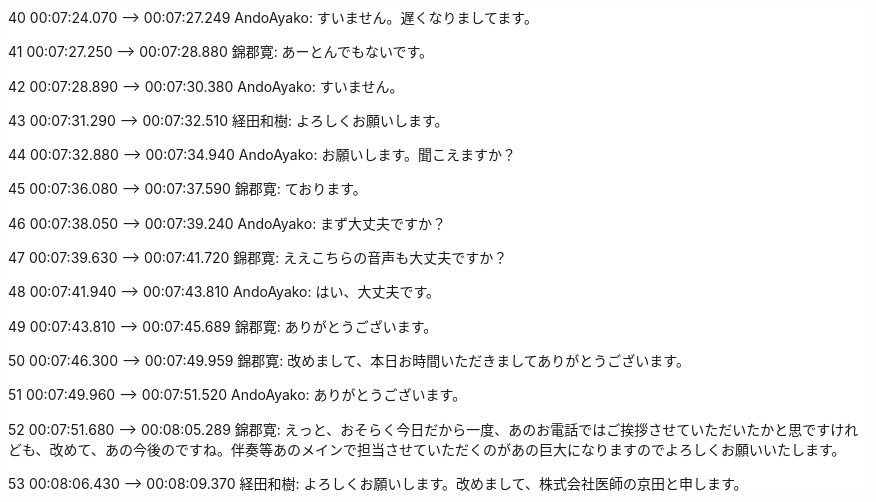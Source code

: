 40
00:07:24.070 --> 00:07:27.249
AndoAyako: すいません。遅くなりましてます。

41
00:07:27.250 --> 00:07:28.880
錦郡寛: あーとんでもないです。

42
00:07:28.890 --> 00:07:30.380
AndoAyako: すいません。

43
00:07:31.290 --> 00:07:32.510
経田和樹: よろしくお願いします。

44
00:07:32.880 --> 00:07:34.940
AndoAyako: お願いします。聞こえますか？

45
00:07:36.080 --> 00:07:37.590
錦郡寛: ております。

46
00:07:38.050 --> 00:07:39.240
AndoAyako: まず大丈夫ですか？

47
00:07:39.630 --> 00:07:41.720
錦郡寛: ええこちらの音声も大丈夫ですか？

48
00:07:41.940 --> 00:07:43.810
AndoAyako: はい、大丈夫です。

49
00:07:43.810 --> 00:07:45.689
錦郡寛: ありがとうございます。

50
00:07:46.300 --> 00:07:49.959
錦郡寛: 改めまして、本日お時間いただきましてありがとうございます。

51
00:07:49.960 --> 00:07:51.520
AndoAyako: ありがとうございます。

52
00:07:51.680 --> 00:08:05.289
錦郡寛: えっと、おそらく今日だから一度、あのお電話ではご挨拶させていただいたかと思ですけれども、改めて、あの今後のですね。伴奏等あのメインで担当させていただくのがあの巨大になりますのでよろしくお願いいたします。

53
00:08:06.430 --> 00:08:09.370
経田和樹: よろしくお願いします。改めまして、株式会社医師の京田と申します。
